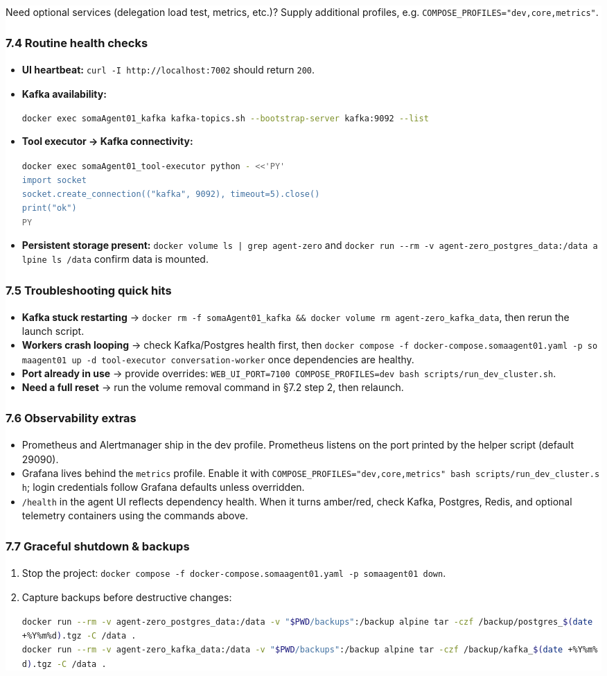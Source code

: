 Need optional services (delegation load test, metrics, etc.)? Supply additional profiles, e.g. `COMPOSE_PROFILES="dev,core,metrics"`.

### 7.4 Routine health checks

- **UI heartbeat:** `curl -I http://localhost:7002` should return `200`.
- **Kafka availability:**

  ```bash
  docker exec somaAgent01_kafka kafka-topics.sh --bootstrap-server kafka:9092 --list
  ```

- **Tool executor → Kafka connectivity:**

  ```bash
  docker exec somaAgent01_tool-executor python - <<'PY'
  import socket
  socket.create_connection(("kafka", 9092), timeout=5).close()
  print("ok")
  PY
  ```

- **Persistent storage present:** `docker volume ls | grep agent-zero` and `docker run --rm -v agent-zero_postgres_data:/data alpine ls /data` confirm data is mounted.

### 7.5 Troubleshooting quick hits

- **Kafka stuck restarting** → `docker rm -f somaAgent01_kafka && docker volume rm agent-zero_kafka_data`, then rerun the launch script.
- **Workers crash looping** → check Kafka/Postgres health first, then `docker compose -f docker-compose.somaagent01.yaml -p somaagent01 up -d tool-executor conversation-worker` once dependencies are healthy.
- **Port already in use** → provide overrides: `WEB_UI_PORT=7100 COMPOSE_PROFILES=dev bash scripts/run_dev_cluster.sh`.
- **Need a full reset** → run the volume removal command in §7.2 step 2, then relaunch.

### 7.6 Observability extras

- Prometheus and Alertmanager ship in the dev profile. Prometheus listens on the port printed by the helper script (default 29090).
- Grafana lives behind the `metrics` profile. Enable it with `COMPOSE_PROFILES="dev,core,metrics" bash scripts/run_dev_cluster.sh`; login credentials follow Grafana defaults unless overridden.
- `/health` in the agent UI reflects dependency health. When it turns amber/red, check Kafka, Postgres, Redis, and optional telemetry containers using the commands above.

### 7.7 Graceful shutdown & backups

1. Stop the project: `docker compose -f docker-compose.somaagent01.yaml -p somaagent01 down`.
2. Capture backups before destructive changes:

	```bash
	docker run --rm -v agent-zero_postgres_data:/data -v "$PWD/backups":/backup alpine tar -czf /backup/postgres_$(date +%Y%m%d).tgz -C /data .
	docker run --rm -v agent-zero_kafka_data:/data -v "$PWD/backups":/backup alpine tar -czf /backup/kafka_$(date +%Y%m%d).tgz -C /data .
	```
